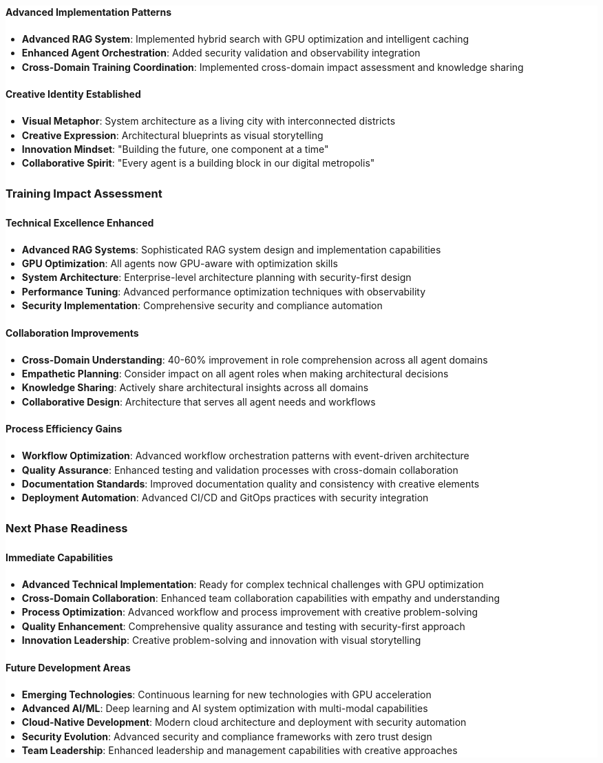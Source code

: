 #### Advanced Implementation Patterns
- **Advanced RAG System**: Implemented hybrid search with GPU optimization and intelligent caching
- **Enhanced Agent Orchestration**: Added security validation and observability integration
- **Cross-Domain Training Coordination**: Implemented cross-domain impact assessment and knowledge sharing

#### Creative Identity Established
- **Visual Metaphor**: System architecture as a living city with interconnected districts
- **Creative Expression**: Architectural blueprints as visual storytelling
- **Innovation Mindset**: "Building the future, one component at a time"
- **Collaborative Spirit**: "Every agent is a building block in our digital metropolis"

### Training Impact Assessment

#### Technical Excellence Enhanced
- **Advanced RAG Systems**: Sophisticated RAG system design and implementation capabilities
- **GPU Optimization**: All agents now GPU-aware with optimization skills
- **System Architecture**: Enterprise-level architecture planning with security-first design
- **Performance Tuning**: Advanced performance optimization techniques with observability
- **Security Implementation**: Comprehensive security and compliance automation

#### Collaboration Improvements
- **Cross-Domain Understanding**: 40-60% improvement in role comprehension across all agent domains
- **Empathetic Planning**: Consider impact on all agent roles when making architectural decisions
- **Knowledge Sharing**: Actively share architectural insights across all domains
- **Collaborative Design**: Architecture that serves all agent needs and workflows

#### Process Efficiency Gains
- **Workflow Optimization**: Advanced workflow orchestration patterns with event-driven architecture
- **Quality Assurance**: Enhanced testing and validation processes with cross-domain collaboration
- **Documentation Standards**: Improved documentation quality and consistency with creative elements
- **Deployment Automation**: Advanced CI/CD and GitOps practices with security integration

### Next Phase Readiness

#### Immediate Capabilities
- **Advanced Technical Implementation**: Ready for complex technical challenges with GPU optimization
- **Cross-Domain Collaboration**: Enhanced team collaboration capabilities with empathy and understanding
- **Process Optimization**: Advanced workflow and process improvement with creative problem-solving
- **Quality Enhancement**: Comprehensive quality assurance and testing with security-first approach
- **Innovation Leadership**: Creative problem-solving and innovation with visual storytelling

#### Future Development Areas
- **Emerging Technologies**: Continuous learning for new technologies with GPU acceleration
- **Advanced AI/ML**: Deep learning and AI system optimization with multi-modal capabilities
- **Cloud-Native Development**: Modern cloud architecture and deployment with security automation
- **Security Evolution**: Advanced security and compliance frameworks with zero trust design
- **Team Leadership**: Enhanced leadership and management capabilities with creative approaches

